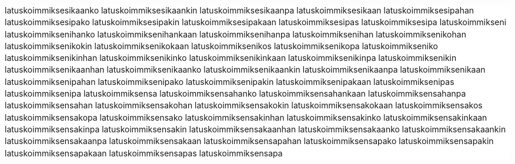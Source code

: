 latuskoimmiksesikaanko
latuskoimmiksesikaankin
latuskoimmiksesikaanpa
latuskoimmiksesikaan
latuskoimmiksesipahan
latuskoimmiksesipako
latuskoimmiksesipakin
latuskoimmiksesipakaan
latuskoimmiksesipas
latuskoimmiksesipa
latuskoimmikseni
latuskoimmiksenihanko
latuskoimmiksenihankaan
latuskoimmiksenihanpa
latuskoimmiksenihan
latuskoimmiksenikohan
latuskoimmiksenikokin
latuskoimmiksenikokaan
latuskoimmiksenikos
latuskoimmiksenikopa
latuskoimmikseniko
latuskoimmiksenikinhan
latuskoimmiksenikinko
latuskoimmiksenikinkaan
latuskoimmiksenikinpa
latuskoimmiksenikin
latuskoimmiksenikaanhan
latuskoimmiksenikaanko
latuskoimmiksenikaankin
latuskoimmiksenikaanpa
latuskoimmiksenikaan
latuskoimmiksenipahan
latuskoimmiksenipako
latuskoimmiksenipakin
latuskoimmiksenipakaan
latuskoimmiksenipas
latuskoimmiksenipa
latuskoimmiksensa
latuskoimmiksensahanko
latuskoimmiksensahankaan
latuskoimmiksensahanpa
latuskoimmiksensahan
latuskoimmiksensakohan
latuskoimmiksensakokin
latuskoimmiksensakokaan
latuskoimmiksensakos
latuskoimmiksensakopa
latuskoimmiksensako
latuskoimmiksensakinhan
latuskoimmiksensakinko
latuskoimmiksensakinkaan
latuskoimmiksensakinpa
latuskoimmiksensakin
latuskoimmiksensakaanhan
latuskoimmiksensakaanko
latuskoimmiksensakaankin
latuskoimmiksensakaanpa
latuskoimmiksensakaan
latuskoimmiksensapahan
latuskoimmiksensapako
latuskoimmiksensapakin
latuskoimmiksensapakaan
latuskoimmiksensapas
latuskoimmiksensapa
